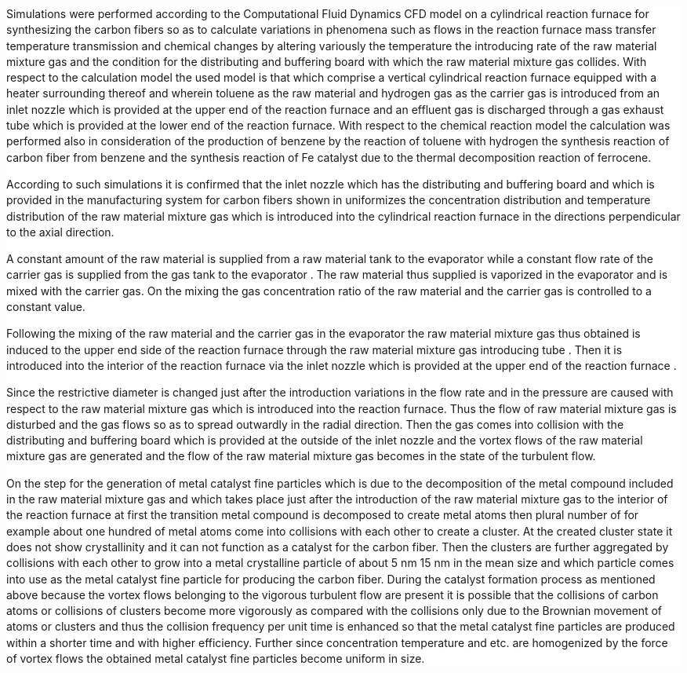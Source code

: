 Simulations were performed according to the Computational Fluid Dynamics CFD model on a cylindrical reaction furnace for synthesizing the carbon fibers so as to calculate variations in phenomena such as flows in the reaction furnace mass transfer temperature transmission and chemical changes by altering variously the temperature the introducing rate of the raw material mixture gas and the condition for the distributing and buffering board with which the raw material mixture gas collides. With respect to the calculation model the used model is that which comprise a vertical cylindrical reaction furnace equipped with a heater surrounding thereof and wherein toluene as the raw material and hydrogen gas as the carrier gas is introduced from an inlet nozzle which is provided at the upper end of the reaction furnace and an effluent gas is discharged through a gas exhaust tube which is provided at the lower end of the reaction furnace. With respect to the chemical reaction model the calculation was performed also in consideration of the production of benzene by the reaction of toluene with hydrogen the synthesis reaction of carbon fiber from benzene and the synthesis reaction of Fe catalyst due to the thermal decomposition reaction of ferrocene.

According to such simulations it is confirmed that the inlet nozzle which has the distributing and buffering board and which is provided in the manufacturing system for carbon fibers shown in uniformizes the concentration distribution and temperature distribution of the raw material mixture gas which is introduced into the cylindrical reaction furnace in the directions perpendicular to the axial direction.

A constant amount of the raw material is supplied from a raw material tank to the evaporator while a constant flow rate of the carrier gas is supplied from the gas tank to the evaporator . The raw material thus supplied is vaporized in the evaporator and is mixed with the carrier gas. On the mixing the gas concentration ratio of the raw material and the carrier gas is controlled to a constant value.

Following the mixing of the raw material and the carrier gas in the evaporator the raw material mixture gas thus obtained is induced to the upper end side of the reaction furnace through the raw material mixture gas introducing tube . Then it is introduced into the interior of the reaction furnace via the inlet nozzle which is provided at the upper end of the reaction furnace .

Since the restrictive diameter is changed just after the introduction variations in the flow rate and in the pressure are caused with respect to the raw material mixture gas which is introduced into the reaction furnace. Thus the flow of raw material mixture gas is disturbed and the gas flows so as to spread outwardly in the radial direction. Then the gas comes into collision with the distributing and buffering board which is provided at the outside of the inlet nozzle and the vortex flows of the raw material mixture gas are generated and the flow of the raw material mixture gas becomes in the state of the turbulent flow.

On the step for the generation of metal catalyst fine particles which is due to the decomposition of the metal compound included in the raw material mixture gas and which takes place just after the introduction of the raw material mixture gas to the interior of the reaction furnace at first the transition metal compound is decomposed to create metal atoms then plural number of for example about one hundred of metal atoms come into collisions with each other to create a cluster. At the created cluster state it does not show crystallinity and it can not function as a catalyst for the carbon fiber. Then the clusters are further aggregated by collisions with each other to grow into a metal crystalline particle of about 5 nm 15 nm in the mean size and which particle comes into use as the metal catalyst fine particle for producing the carbon fiber. During the catalyst formation process as mentioned above because the vortex flows belonging to the vigorous turbulent flow are present it is possible that the collisions of carbon atoms or collisions of clusters become more vigorously as compared with the collisions only due to the Brownian movement of atoms or clusters and thus the collision frequency per unit time is enhanced so that the metal catalyst fine particles are produced within a shorter time and with higher efficiency. Further since concentration temperature and etc. are homogenized by the force of vortex flows the obtained metal catalyst fine particles become uniform in size.
